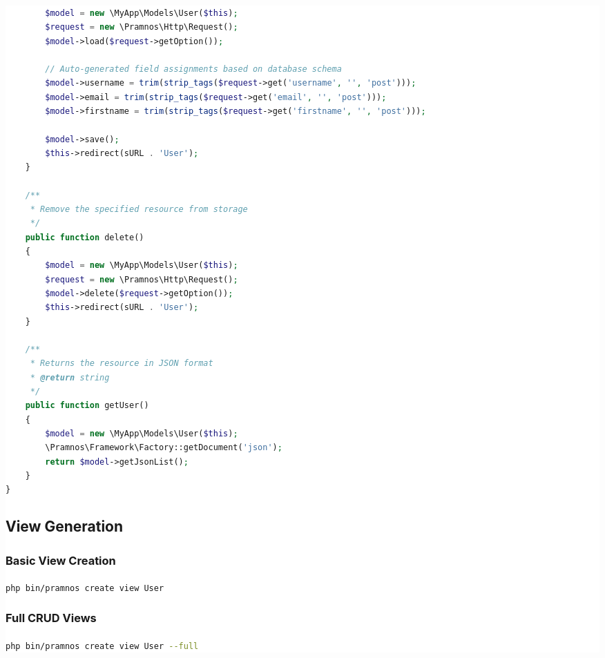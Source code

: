 ```php
        $model = new \MyApp\Models\User($this);
        $request = new \Pramnos\Http\Request();
        $model->load($request->getOption());
        
        // Auto-generated field assignments based on database schema
        $model->username = trim(strip_tags($request->get('username', '', 'post')));
        $model->email = trim(strip_tags($request->get('email', '', 'post')));
        $model->firstname = trim(strip_tags($request->get('firstname', '', 'post')));
        
        $model->save();
        $this->redirect(sURL . 'User');
    }

    /**
     * Remove the specified resource from storage
     */
    public function delete()
    {
        $model = new \MyApp\Models\User($this);
        $request = new \Pramnos\Http\Request();
        $model->delete($request->getOption());
        $this->redirect(sURL . 'User');
    }

    /**
     * Returns the resource in JSON format
     * @return string
     */
    public function getUser()
    {
        $model = new \MyApp\Models\User($this);
        \Pramnos\Framework\Factory::getDocument('json');
        return $model->getJsonList();
    }
}
```

## View Generation

### Basic View Creation

```bash
php bin/pramnos create view User
```

### Full CRUD Views

```bash
php bin/pramnos create view User --full
```
